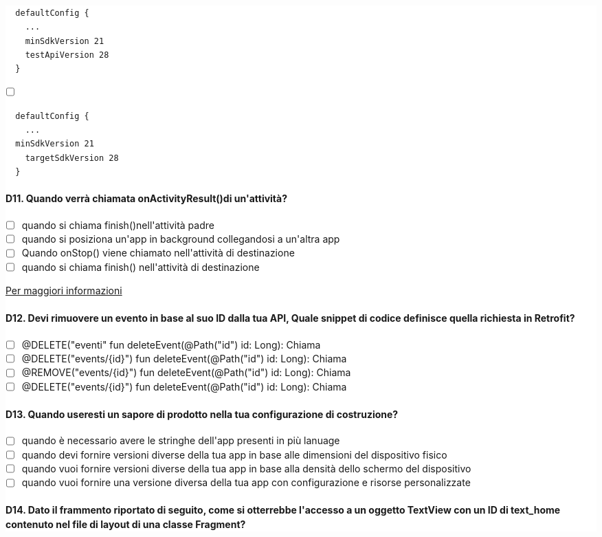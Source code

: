 ```
  defaultConfig {
    ...
    minSdkVersion 21
    testApiVersion 28
  }
```

- [ ] &shy;

```
  defaultConfig {
    ...
  minSdkVersion 21
    targetSdkVersion 28
  }
```

#### D11. Quando verrà chiamata onActivityResult()di un'attività?

- [ ] quando si chiama finish()nell'attività padre
- [ ] quando si posiziona un'app in background collegandosi a un'altra app
- [ ] Quando onStop() viene chiamato nell'attività di destinazione
- [ ] quando si chiama finish() nell'attività di destinazione

[Per maggiori informazioni](https://developer.android.com/reference/android/app/Activity)

#### D12. Devi rimuovere un evento in base al suo ID dalla tua API, Quale snippet di codice definisce quella richiesta in Retrofit?

- [ ] @DELETE("eventi"
      fun deleteEvent(@Path("id") id: Long): Chiama<Unit>
- [ ] @DELETE("events/{id}")
      fun deleteEvent(@Path("id") id: Long): Chiama<Unit>
- [ ] @REMOVE("events/{id}")
      fun deleteEvent(@Path("id") id: Long): Chiama<Unit>
- [ ] @DELETE("events/{id}")
      fun deleteEvent(@Path("id") id: Long): Chiama<Unit>

#### D13. Quando useresti un sapore di prodotto nella tua configurazione di costruzione?

- [ ] quando è necessario avere le stringhe dell'app presenti in più lanuage
- [ ] quando devi fornire versioni diverse della tua app in base alle dimensioni del dispositivo fisico
- [ ] quando vuoi fornire versioni diverse della tua app in base alla densità dello schermo del dispositivo
- [ ] quando vuoi fornire una versione diversa della tua app con configurazione e risorse personalizzate

#### D14. Dato il frammento riportato di seguito, come si otterrebbe l'accesso a un oggetto TextView con un ID di text_home contenuto nel file di layout di una classe Fragment?
